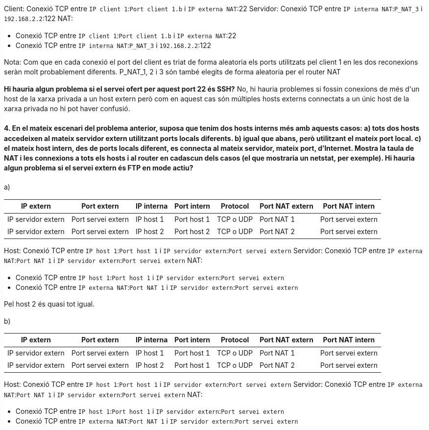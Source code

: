 Client: Conexió TCP entre `IP client 1`:`Port client 1.b` i `IP externa NAT`:22
Servidor: Conexió TCP entre `IP interna NAT`:`P_NAT_3` i `192.168.2.2`:122
NAT:
- Conexió TCP entre `IP client 1`:`Port client 1.b` i `IP externa NAT`:22
- Conexió TCP entre `IP interna NAT`:`P_NAT_3` i `192.168.2.2`:122

Nota: Com que en cada conexió el port del client es triat de forma aleatoria els ports utilitzats pel client 1 en les dos reconexions seràn molt probablement diferents.
P_NAT_1, 2 i 3 són també elegits de forma aleatoria per el router NAT

**Hi hauria algun problema si el servei ofert per aquest port 22 és SSH?** No, hi hauria problemes si fossin conexions de més d'un host de la xarxa privada a un host extern però com en aquest cas són múltiples hosts externs connectats a un únic host de la xarxa privada no hi pot haver confusió.

#### 4. En el mateix escenari del problema anterior, suposa que tenim dos hosts interns més amb aquests casos: a) tots dos hosts accedeixen al mateix servidor extern utilitzant ports locals diferents. b) igual que abans, però utilitzant el mateix port local. c) el mateix host intern, des de ports locals diferent, es connecta al mateix servidor, mateix port, d’Internet. Mostra la taula de NAT i les connexions a tots els hosts i al router en cadascun dels casos (el que mostraria un netstat, per exemple). Hi hauria algun problema si el servei extern és FTP en mode actiu?

a)

| IP extern          | Port extern      | IP interna | Port intern | Protocol | Port NAT extern |Port NAT intern     |
|--------------------|-----------------|------------|-------------|----------|-----------------|--------------------|
| IP servidor extern |Port servei extern| IP host 1  | Port host 1 | TCP o UDP| Port NAT 1      | Port servei extern |
| IP servidor extern |Port servei extern| IP host 2  | Port host 2 | TCP o UDP| Port NAT 2      | Port servei extern |

Host: Conexió TCP entre `IP host 1`:`Port host 1` i `IP servidor extern`:`Port servei extern`
Servidor: Conexió TCP entre `IP externa NAT`:`Port NAT 1` i `IP servidor extern`:`Port servei extern`
NAT:
- Conexió TCP entre `IP host 1`:`Port host 1` i `IP servidor extern`:`Port servei extern`
- Conexió TCP entre `IP externa NAT`:`Port NAT 1` i `IP servidor extern`:`Port servei extern`

Pel host 2 és quasi tot igual.

b)

| IP extern          | Port extern      | IP interna | Port intern | Protocol | Port NAT extern |Port NAT intern     |
|--------------------|-----------------|------------|-------------|----------|-----------------|--------------------|
| IP servidor extern |Port servei extern| IP host 1  | Port host 1 | TCP o UDP| Port NAT 1      | Port servei extern |
| IP servidor extern |Port servei extern| IP host 2  | Port host 1 | TCP o UDP| Port NAT 2      | Port servei extern |

Host: Conexió TCP entre `IP host 1`:`Port host 1` i `IP servidor extern`:`Port servei extern`
Servidor: Conexió TCP entre `IP externa NAT`:`Port NAT 1` i `IP servidor extern`:`Port servei extern`
NAT:
- Conexió TCP entre `IP host 1`:`Port host 1` i `IP servidor extern`:`Port servei extern`
- Conexió TCP entre `IP externa NAT`:`Port NAT 1` i `IP servidor extern`:`Port servei extern`
